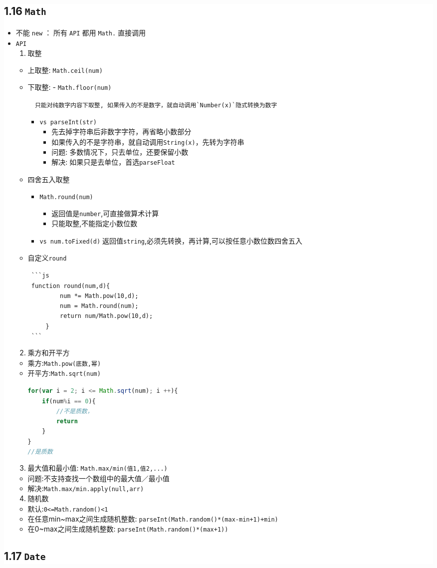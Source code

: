 ## 1.16 `Math`
- 不能 `new` ： 所有 `API` 都用 `Math.` 直接调用
- `API`
  1. 取整
    - 上取整: `Math.ceil(num)`
    - 下取整: 
           - `Math.floor(num)`
  
    		只能对纯数字内容下取整, 如果传入的不是数字，就自动调用`Number(x)`隐式转换为数字
    	- `vs parseInt(str)`
    		- 先去掉字符串后非数字字符，再省略小数部分
    		- 如果传入的不是字符串，就自动调用`String(x)`，先转为字符串
    		- 问题: 多数情况下，只去单位，还要保留小数
    		- 解决: 如果只是去单位，首选`parseFloat`
    - 四舍五入取整
      - `Math.round(num)`
      	- 返回值是`number`,可直接做算术计算
      	- 只能取整,不能指定小数位数
      	
      - `vs num.toFixed(d)`
      	返回值`string`,必须先转换，再计算,可以按任意小数位数四舍五入
      
    - 自定义`round`
  
           ```js
           function round(num,d){
                   num *= Math.pow(10,d);
                   num = Math.round(num);
                   return num/Math.pow(10,d);
               }
           ```
  2. 乘方和开平方
  	- 乘方:`Math.pow(底数,幂)`
  	- 开平方:`Math.sqrt(num)` 
        ```js
        for(var i = 2; i <= Math.sqrt(num); i ++){
            if(num%i == 0){
                //不是质数，
                return
            }
        }
        //是质数
        ```
  3. 最大值和最小值: `Math.max/min(值1,值2,...)`
  	- 问题:不支持查找一个数组中的最大值／最小值
  	- 解决:`Math.max/min.apply(null,arr)`
  4. 随机数
  	- 默认:`0<=Math.random()<1`
  	- 在任意min~max之间生成随机整数:  `parseInt(Math.random()*(max-min+1)+min)`
  	- 在0~max之间生成随机整数:  `parseInt(Math.random()*(max+1))`

## 1.17 `Date`
